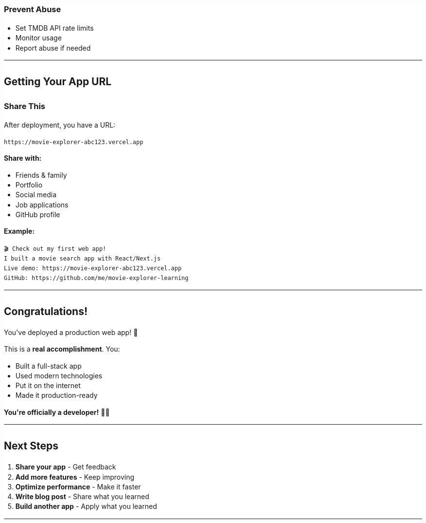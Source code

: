 ### Prevent Abuse

- Set TMDB API rate limits
- Monitor usage
- Report abuse if needed

---

## Getting Your App URL

### Share This

After deployment, you have a URL:

```
https://movie-explorer-abc123.vercel.app
```

**Share with:**
- Friends & family
- Portfolio
- Social media
- Job applications
- GitHub profile

**Example:**
```
🎬 Check out my first web app!
I built a movie search app with React/Next.js
Live demo: https://movie-explorer-abc123.vercel.app
GitHub: https://github.com/me/movie-explorer-learning
```

---

## Congratulations!

You've deployed a production web app! 🚀

This is a **real accomplishment**. You:
- Built a full-stack app
- Used modern technologies
- Put it on the internet
- Made it production-ready

**You're officially a developer!** 👨‍💻

---

## Next Steps

1. **Share your app** - Get feedback
2. **Add more features** - Keep improving
3. **Optimize performance** - Make it faster
4. **Write blog post** - Share what you learned
5. **Build another app** - Apply what you learned

---